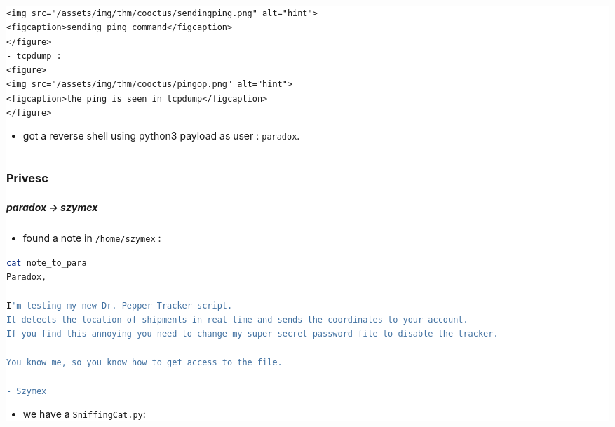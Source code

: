     <img src="/assets/img/thm/cooctus/sendingping.png" alt="hint">
    <figcaption>sending ping command</figcaption>
    </figure>
	- tcpdump : 
	<figure>
    <img src="/assets/img/thm/cooctus/pingop.png" alt="hint">
    <figcaption>the ping is seen in tcpdump</figcaption>
    </figure>
- got a reverse shell using python3 payload as user : `paradox`.

----

### Privesc

##### paradox -> szymex
- found a note in `/home/szymex` : 

```bash
cat note_to_para
Paradox,

I'm testing my new Dr. Pepper Tracker script. 
It detects the location of shipments in real time and sends the coordinates to your account.
If you find this annoying you need to change my super secret password file to disable the tracker.

You know me, so you know how to get access to the file.

- Szymex
```
- we have a `SniffingCat.py`:
